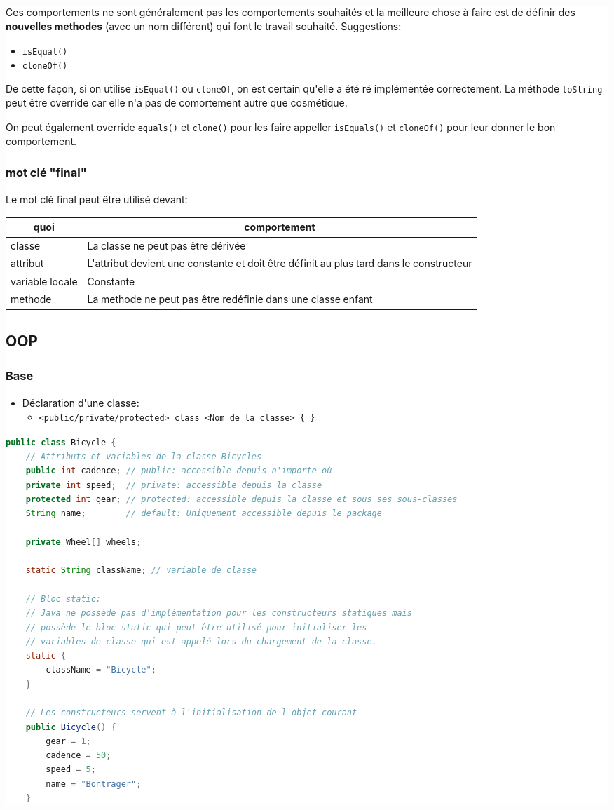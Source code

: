 Ces comportements ne sont généralement pas les comportements souhaités et la meilleure chose à faire est de définir des **nouvelles methodes** (avec un nom différent) qui font le travail souhaité. Suggestions:
* `isEqual()`
* `cloneOf()`

De cette façon, si on utilise `isEqual()` ou `cloneOf`, on est certain qu'elle a été ré implémentée correctement. La méthode `toString` peut être override car elle n'a pas de comortement autre que cosmétique.

<Container type="info">

On peut également override `equals()` et `clone()` pour les faire appeller `isEquals()` et `cloneOf()` pour leur donner le bon comportement.

</Container>

### mot clé "final"

Le mot clé final peut être utilisé devant:

| quoi            | comportement                                                                            |
| --------------- | --------------------------------------------------------------------------------------- |
| classe          | La classe ne peut pas être dérivée                                                      |
| attribut        | L'attribut devient une constante et doit être définit au plus tard dans le constructeur |
| variable locale | Constante                                                                               |
| methode         | La methode ne peut pas être redéfinie dans une classe enfant                            |


## OOP

### Base

* Déclaration d'une classe: 
  * `<public/private/protected> class <Nom de la classe> { }`

```java
public class Bicycle {
    // Attributs et variables de la classe Bicycles
    public int cadence; // public: accessible depuis n'importe où
    private int speed;  // private: accessible depuis la classe
    protected int gear; // protected: accessible depuis la classe et sous ses sous-classes
    String name;        // default: Uniquement accessible depuis le package

    private Wheel[] wheels;
    
    static String className; // variable de classe

    // Bloc static:
    // Java ne possède pas d'implémentation pour les constructeurs statiques mais
    // possède le bloc static qui peut être utilisé pour initialiser les 
    // variables de classe qui est appelé lors du chargement de la classe.
    static {
        className = "Bicycle";
    }

    // Les constructeurs servent à l'initialisation de l'objet courant
    public Bicycle() {
        gear = 1;
        cadence = 50;
        speed = 5;
        name = "Bontrager";
    }

```